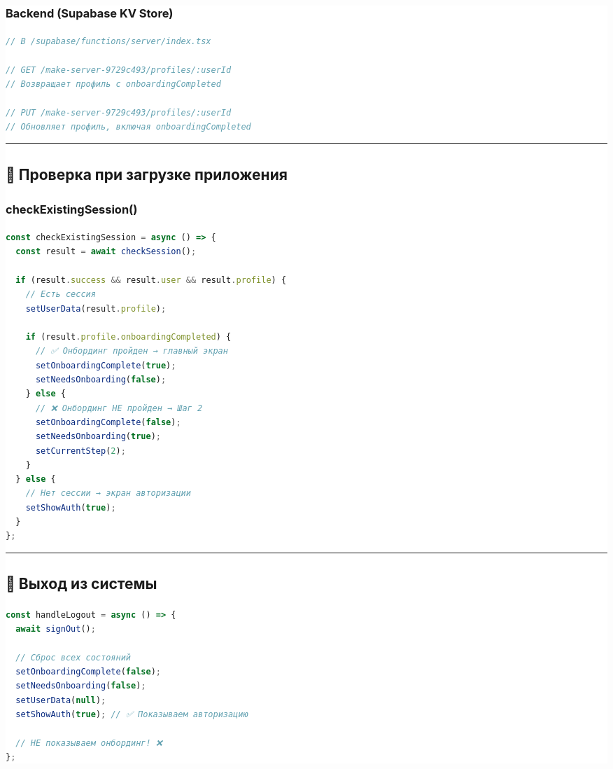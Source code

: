 ### Backend (Supabase KV Store)

```typescript
// В /supabase/functions/server/index.tsx

// GET /make-server-9729c493/profiles/:userId
// Возвращает профиль с onboardingCompleted

// PUT /make-server-9729c493/profiles/:userId
// Обновляет профиль, включая onboardingCompleted
```

---

## 🎯 Проверка при загрузке приложения

### checkExistingSession()

```typescript
const checkExistingSession = async () => {
  const result = await checkSession();
  
  if (result.success && result.user && result.profile) {
    // Есть сессия
    setUserData(result.profile);
    
    if (result.profile.onboardingCompleted) {
      // ✅ Онбординг пройден → главный экран
      setOnboardingComplete(true);
      setNeedsOnboarding(false);
    } else {
      // ❌ Онбординг НЕ пройден → Шаг 2
      setOnboardingComplete(false);
      setNeedsOnboarding(true);
      setCurrentStep(2);
    }
  } else {
    // Нет сессии → экран авторизации
    setShowAuth(true);
  }
};
```

---

## 🚪 Выход из системы

```typescript
const handleLogout = async () => {
  await signOut();
  
  // Сброс всех состояний
  setOnboardingComplete(false);
  setNeedsOnboarding(false);
  setUserData(null);
  setShowAuth(true); // ✅ Показываем авторизацию
  
  // НЕ показываем онбординг! ❌
};
```
